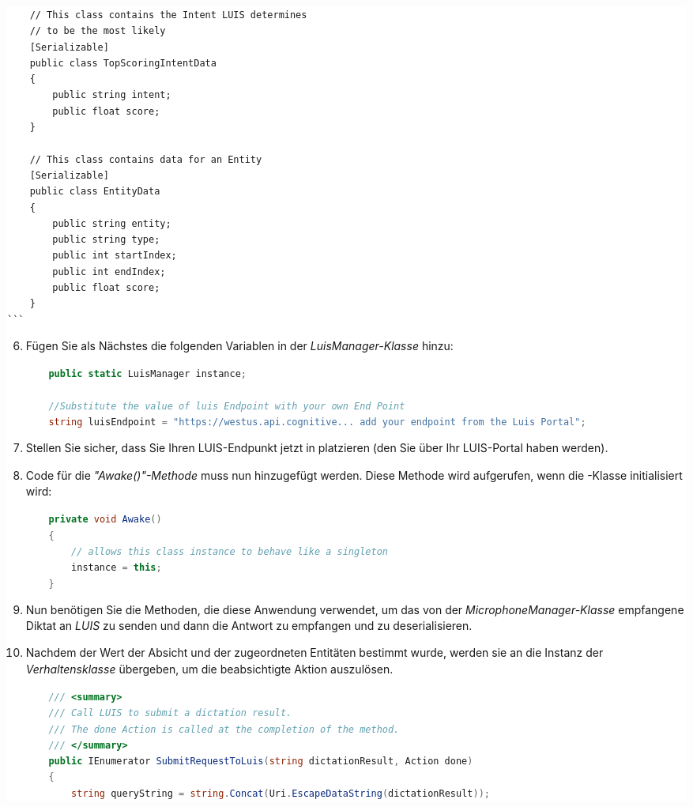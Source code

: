         // This class contains the Intent LUIS determines 
        // to be the most likely
        [Serializable]
        public class TopScoringIntentData
        {
            public string intent;
            public float score;
        }

        // This class contains data for an Entity
        [Serializable]
        public class EntityData
        {
            public string entity;
            public string type;
            public int startIndex;
            public int endIndex;
            public float score;
        }
    ```

6.  Fügen Sie als Nächstes die folgenden Variablen in der *LuisManager-Klasse* hinzu:
 
    ```csharp
        public static LuisManager instance;

        //Substitute the value of luis Endpoint with your own End Point
        string luisEndpoint = "https://westus.api.cognitive... add your endpoint from the Luis Portal";
    ```

7.  Stellen Sie sicher, dass Sie Ihren LUIS-Endpunkt jetzt in platzieren (den Sie über Ihr LUIS-Portal haben werden).

8.  Code für die *"Awake()"-Methode* muss nun hinzugefügt werden. Diese Methode wird aufgerufen, wenn die -Klasse initialisiert wird:

    ```csharp
        private void Awake()
        {
            // allows this class instance to behave like a singleton
            instance = this;
        }
    ```

9.  Nun benötigen Sie die Methoden, die diese Anwendung verwendet, um das von der *MicrophoneManager-Klasse* empfangene Diktat an *LUIS* zu senden und dann die Antwort zu empfangen und zu deserialisieren. 
10. Nachdem der Wert der Absicht und der zugeordneten Entitäten bestimmt wurde, werden sie an die Instanz der *Verhaltensklasse* übergeben, um die beabsichtigte Aktion auszulösen.

    ```csharp
        /// <summary>
        /// Call LUIS to submit a dictation result.
        /// The done Action is called at the completion of the method.
        /// </summary>
        public IEnumerator SubmitRequestToLuis(string dictationResult, Action done)
        {
            string queryString = string.Concat(Uri.EscapeDataString(dictationResult));
